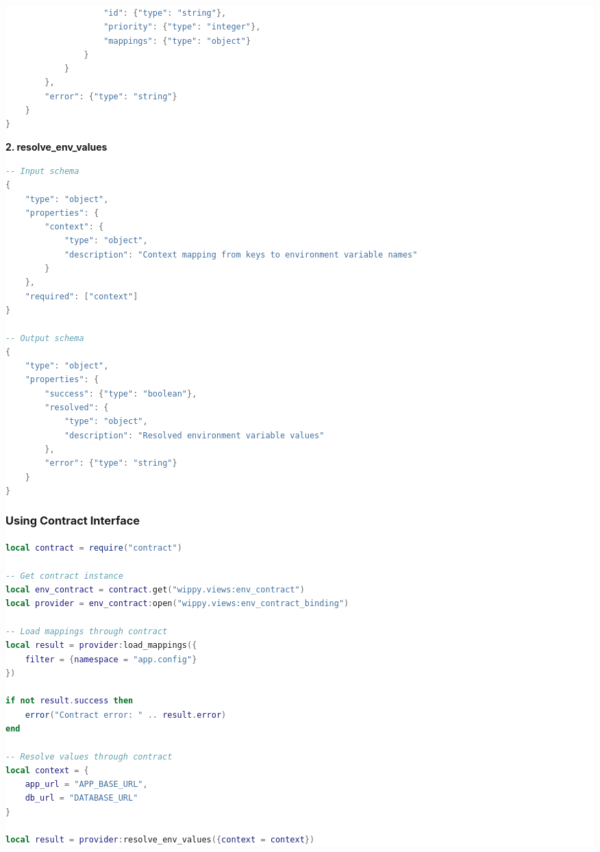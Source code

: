 ```lua
                    "id": {"type": "string"},
                    "priority": {"type": "integer"},
                    "mappings": {"type": "object"}
                }
            }
        },
        "error": {"type": "string"}
    }
}
```

**2. resolve_env_values**
```lua
-- Input schema
{
    "type": "object",
    "properties": {
        "context": {
            "type": "object",
            "description": "Context mapping from keys to environment variable names"
        }
    },
    "required": ["context"]
}

-- Output schema
{
    "type": "object",
    "properties": {
        "success": {"type": "boolean"},
        "resolved": {
            "type": "object",
            "description": "Resolved environment variable values"
        },
        "error": {"type": "string"}
    }
}
```

### Using Contract Interface

```lua
local contract = require("contract")

-- Get contract instance
local env_contract = contract.get("wippy.views:env_contract")
local provider = env_contract:open("wippy.views:env_contract_binding")

-- Load mappings through contract
local result = provider:load_mappings({
    filter = {namespace = "app.config"}
})

if not result.success then
    error("Contract error: " .. result.error)
end

-- Resolve values through contract
local context = {
    app_url = "APP_BASE_URL",
    db_url = "DATABASE_URL"
}

local result = provider:resolve_env_values({context = context})
```